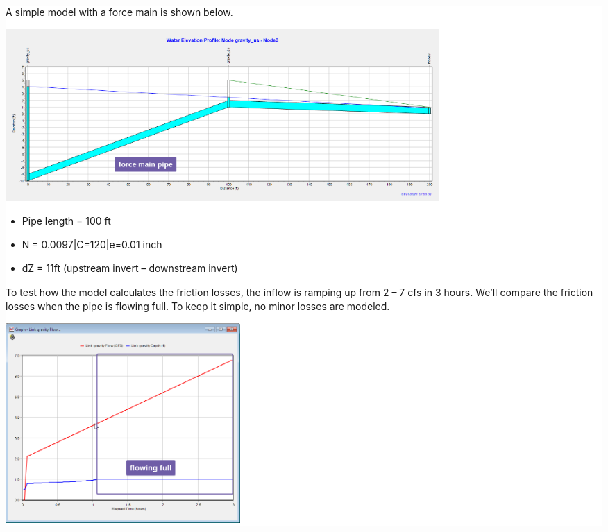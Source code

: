 A simple model with a force main is shown below.

<img src="./media/image4.png" style="width:6.5in;height:2.57569in" alt="Chart, line chart Description automatically generated" />

-   Pipe length = 100 ft

-   N = 0.0097\|C=120\|e=0.01 inch

-   dZ = 11ft (upstream invert – downstream invert)

To test how the model calculates the friction losses, the inflow is ramping up from 2 – 7 cfs in 3 hours. We’ll compare the friction losses when the pipe is flowing full. To keep it simple, no minor losses are modeled.

<img src="./media/image5.png" style="width:3.51825in;height:2.99277in" alt="Chart, line chart Description automatically generated" />
